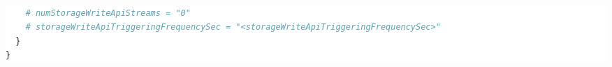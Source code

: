 ```terraform
    # numStorageWriteApiStreams = "0"
    # storageWriteApiTriggeringFrequencySec = "<storageWriteApiTriggeringFrequencySec>"
  }
}
```
